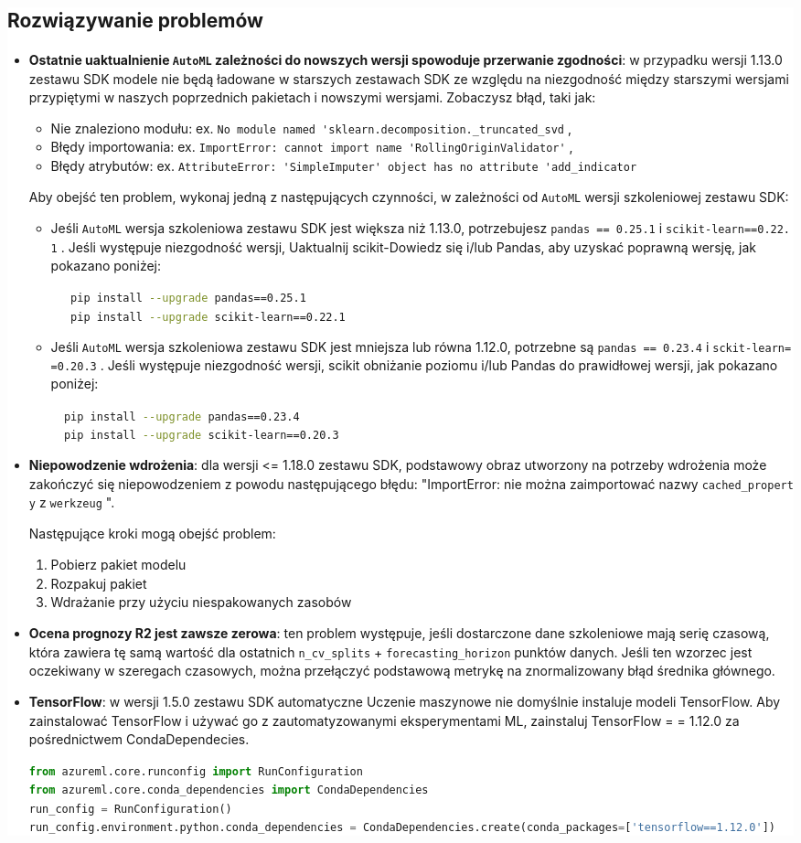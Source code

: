 ## <a name="troubleshooting"></a>Rozwiązywanie problemów

* **Ostatnie uaktualnienie `AutoML` zależności do nowszych wersji spowoduje przerwanie zgodności**: w przypadku wersji 1.13.0 zestawu SDK modele nie będą ładowane w starszych zestawach SDK ze względu na niezgodność między starszymi wersjami przypiętymi w naszych poprzednich pakietach i nowszymi wersjami. Zobaczysz błąd, taki jak:
  * Nie znaleziono modułu: ex. `No module named 'sklearn.decomposition._truncated_svd` ,
  * Błędy importowania: ex. `ImportError: cannot import name 'RollingOriginValidator'` ,
  * Błędy atrybutów: ex. `AttributeError: 'SimpleImputer' object has no attribute 'add_indicator`
  
  Aby obejść ten problem, wykonaj jedną z następujących czynności, w zależności od `AutoML` wersji szkoleniowej zestawu SDK:
    * Jeśli `AutoML` wersja szkoleniowa zestawu SDK jest większa niż 1.13.0, potrzebujesz `pandas == 0.25.1` i `scikit-learn==0.22.1` . Jeśli występuje niezgodność wersji, Uaktualnij scikit-Dowiedz się i/lub Pandas, aby uzyskać poprawną wersję, jak pokazano poniżej:
      
      ```bash
         pip install --upgrade pandas==0.25.1
         pip install --upgrade scikit-learn==0.22.1
      ```
      
    * Jeśli `AutoML` wersja szkoleniowa zestawu SDK jest mniejsza lub równa 1.12.0, potrzebne są `pandas == 0.23.4` i `sckit-learn==0.20.3` . Jeśli występuje niezgodność wersji, scikit obniżanie poziomu i/lub Pandas do prawidłowej wersji, jak pokazano poniżej:
  
      ```bash
        pip install --upgrade pandas==0.23.4
        pip install --upgrade scikit-learn==0.20.3
      ```

* **Niepowodzenie wdrożenia**: dla wersji <= 1.18.0 zestawu SDK, podstawowy obraz utworzony na potrzeby wdrożenia może zakończyć się niepowodzeniem z powodu następującego błędu: "ImportError: nie można zaimportować nazwy `cached_property` z `werkzeug` ". 

  Następujące kroki mogą obejść problem:
  1. Pobierz pakiet modelu
  2. Rozpakuj pakiet
  3. Wdrażanie przy użyciu niespakowanych zasobów

* **Ocena prognozy R2 jest zawsze zerowa**: ten problem występuje, jeśli dostarczone dane szkoleniowe mają serię czasową, która zawiera tę samą wartość dla ostatnich `n_cv_splits`  +  `forecasting_horizon` punktów danych. Jeśli ten wzorzec jest oczekiwany w szeregach czasowych, można przełączyć podstawową metrykę na znormalizowany błąd średnika głównego.
 
* **TensorFlow**: w wersji 1.5.0 zestawu SDK automatyczne Uczenie maszynowe nie domyślnie instaluje modeli TensorFlow. Aby zainstalować TensorFlow i używać go z zautomatyzowanymi eksperymentami ML, zainstaluj TensorFlow = = 1.12.0 za pośrednictwem CondaDependecies. 
 
   ```python
   from azureml.core.runconfig import RunConfiguration
   from azureml.core.conda_dependencies import CondaDependencies
   run_config = RunConfiguration()
   run_config.environment.python.conda_dependencies = CondaDependencies.create(conda_packages=['tensorflow==1.12.0'])
  ```

